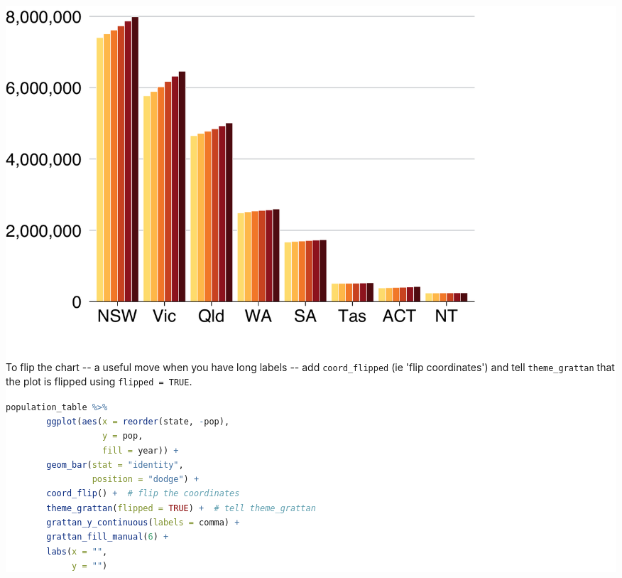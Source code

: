<img src="Data_visualisation_files/figure-html/bar3-1.png" width="672" />

To flip the chart -- a useful move when you have long labels -- add `coord_flipped` (ie 'flip coordinates') and tell `theme_grattan` that the plot is flipped using `flipped = TRUE`. 


```r
population_table %>% 
        ggplot(aes(x = reorder(state, -pop), 
                   y = pop,
                   fill = year)) +
        geom_bar(stat = "identity",
                 position = "dodge") +
        coord_flip() +  # flip the coordinates
        theme_grattan(flipped = TRUE) +  # tell theme_grattan
        grattan_y_continuous(labels = comma) +
        grattan_fill_manual(6) + 
        labs(x = "",
             y = "")
```
